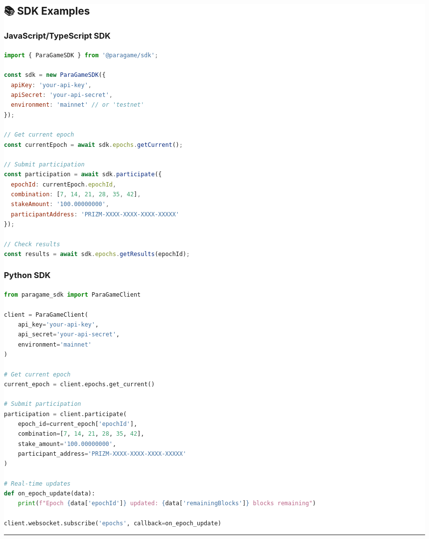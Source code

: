 
## 📚 SDK Examples

### JavaScript/TypeScript SDK
```javascript
import { ParaGameSDK } from '@paragame/sdk';

const sdk = new ParaGameSDK({
  apiKey: 'your-api-key',
  apiSecret: 'your-api-secret',
  environment: 'mainnet' // or 'testnet'
});

// Get current epoch
const currentEpoch = await sdk.epochs.getCurrent();

// Submit participation
const participation = await sdk.participate({
  epochId: currentEpoch.epochId,
  combination: [7, 14, 21, 28, 35, 42],
  stakeAmount: '100.00000000',
  participantAddress: 'PRIZM-XXXX-XXXX-XXXX-XXXXX'
});

// Check results
const results = await sdk.epochs.getResults(epochId);
```

### Python SDK
```python
from paragame_sdk import ParaGameClient

client = ParaGameClient(
    api_key='your-api-key',
    api_secret='your-api-secret',
    environment='mainnet'
)

# Get current epoch
current_epoch = client.epochs.get_current()

# Submit participation
participation = client.participate(
    epoch_id=current_epoch['epochId'],
    combination=[7, 14, 21, 28, 35, 42],
    stake_amount='100.00000000',
    participant_address='PRIZM-XXXX-XXXX-XXXX-XXXXX'
)

# Real-time updates
def on_epoch_update(data):
    print(f"Epoch {data['epochId']} updated: {data['remainingBlocks']} blocks remaining")

client.websocket.subscribe('epochs', callback=on_epoch_update)
```

---